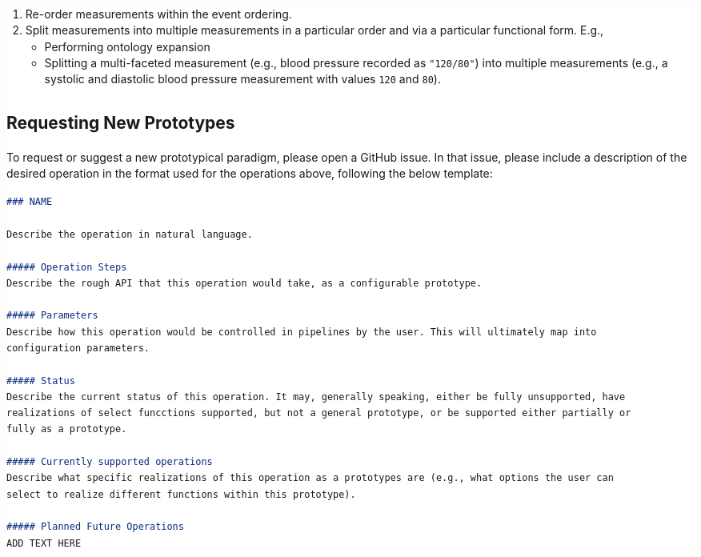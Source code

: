 1. Re-order measurements within the event ordering.
2. Split measurements into multiple measurements in a particular order and via a particular functional form.
   E.g.,
   - Performing ontology expansion
   - Splitting a multi-faceted measurement (e.g., blood pressure recorded as `"120/80"`) into multiple
     measurements (e.g., a systolic and diastolic blood pressure measurement with values `120` and `80`).

## Requesting New Prototypes

To request or suggest a new prototypical paradigm, please open a GitHub issue. In that issue, please include a
description of the desired operation in the format used for the operations above, following the below
template:

```markdown
### NAME

Describe the operation in natural language.

##### Operation Steps
Describe the rough API that this operation would take, as a configurable prototype.

##### Parameters
Describe how this operation would be controlled in pipelines by the user. This will ultimately map into
configuration parameters.

##### Status
Describe the current status of this operation. It may, generally speaking, either be fully unsupported, have
realizations of select funcctions supported, but not a general prototype, or be supported either partially or
fully as a prototype.

##### Currently supported operations
Describe what specific realizations of this operation as a prototypes are (e.g., what options the user can
select to realize different functions within this prototype).

##### Planned Future Operations
ADD TEXT HERE
```
